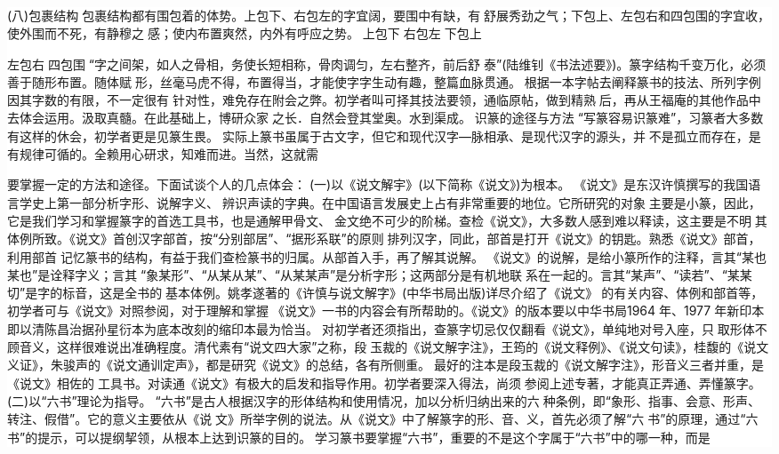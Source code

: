(八)包裹结构
包裹结构都有围包着的体势。上包下、右包左的字宜阔，要围中有缺，有
舒展秀劲之气；下包上、左包右和四包围的字宜收，使外围而不死，有静穆之
感；使内布置爽然，内外有呼应之势。
上包下
右包左
下包上

左包右
四包围
“字之间架，如人之骨相，务使长短相称，骨肉调匀，左右整齐，前后舒
泰”(陆维钊《书法述要》)。篆字结构千变万化，必须善于随形布置。随体赋
形，丝毫马虎不得，布置得当，才能使字字生动有趣，整篇血脉贯通。
根据一本字帖去阐释篆书的技法、所列字例因其字数的有限，不一定很有
针对性，难免存在附会之弊。初学者叫可择其技法要领，通临原帖，做到精熟
后，再从王福庵的其他作品中去体会运用。汲取真髓。在此基础上，博研众家
之长．自然会登其堂奥。水到渠成。
识篆的途径与方法
“写篆容易识篆难”，习篆者大多数有这样的休会，初学者更是见篆生畏。
实际上篆书虽属于古文字，但它和现代汉字—脉相承、是现代汉字的源头，并
不是孤立而存在，是有规律可循的。全赖用心研求，知难而进。当然，这就需

要掌握一定的方法和途径。下面试谈个人的几点体会：
(一)以《说文解宇》(以下简称《说文》)为根本。
《说文》是东汉许慎撰写的我国语言学史上第一部分析字形、说解字义、
辨识声读的字典。在中国语言发展史上占有非常重要的地位。它所研究的对象
主要是小篆，因此，它是我们学习和掌握篆字的首选工具书，也是通解甲骨文、
金文绝不可少的阶梯。查检《说文》，大多数人感到难以释读，这主要是不明
其体例所致。《说文》首创汉字部首，按“分别部居”、“据形系联”的原则
排列汉字，同此，部首是打开《说文》的钥匙。熟悉《说文》部首，利用部首
记忆篆书的结构，有益于我们查检篆书的归属。从部首入手，再了解其说解。
《说文》的说解，是给小篆所作的注释，言其“某也某也”是诠释字义；言其
“象某形”、“从某从某”、“从某某声”是分析字形；这两部分是有机地联
系在一起的。言其“某声”、“读若”、“某某切”是字的标音，这是全书的
基本体例。姚孝遂著的《许慎与说文解字》(中华书局出版)详尽介绍了《说文》
的有关内容、体例和部首等，初学者可与《说文》对照参阅，对于理解和掌握
《说文》一书的内容会有所帮助的。《说文》的版本要以中华书局1964 年、1977
年新印本即以清陈昌治据孙星衍本为底本改刻的缩印本最为恰当。
对初学者还须指出，查篆字切忌仅仅翻看《说文》，单纯地对号入座，只
取形体不顾音义，这样很难说出准确程度。清代素有“说文四大家”之称，段
玉裁的《说文解字注》，王筠的《说文释例》、《说文句读》，桂馥的《说文
义证》，朱骏声的《说文通训定声》，都是研究《说文》的总结，各有所侧重。
最好的注本是段玉裁的《说文解字注》，形音义三者并重，是《说文》相佐的
工具书。对读通《说文》有极大的启发和指导作用。初学者要深入得法，尚须
参阅上述专著，才能真正弄通、弄懂篆字。
(二)以“六书”理论为指导。
“六书”是古人根据汉字的形体结构和使用情况，加以分析归纳出来的六
种条例，即“象形、指事、会意、形声、转注、假借”。它的意义主要依从《说
文》所举字例的说法。从《说文》中了解篆字的形、音、义，首先必须了解“六
书”的原理，通过“六书”的提示，可以提纲挈领，从根本上达到识篆的目的。
学习篆书要掌握“六书”，重要的不是这个字属于“六书”中的哪一种，而是
